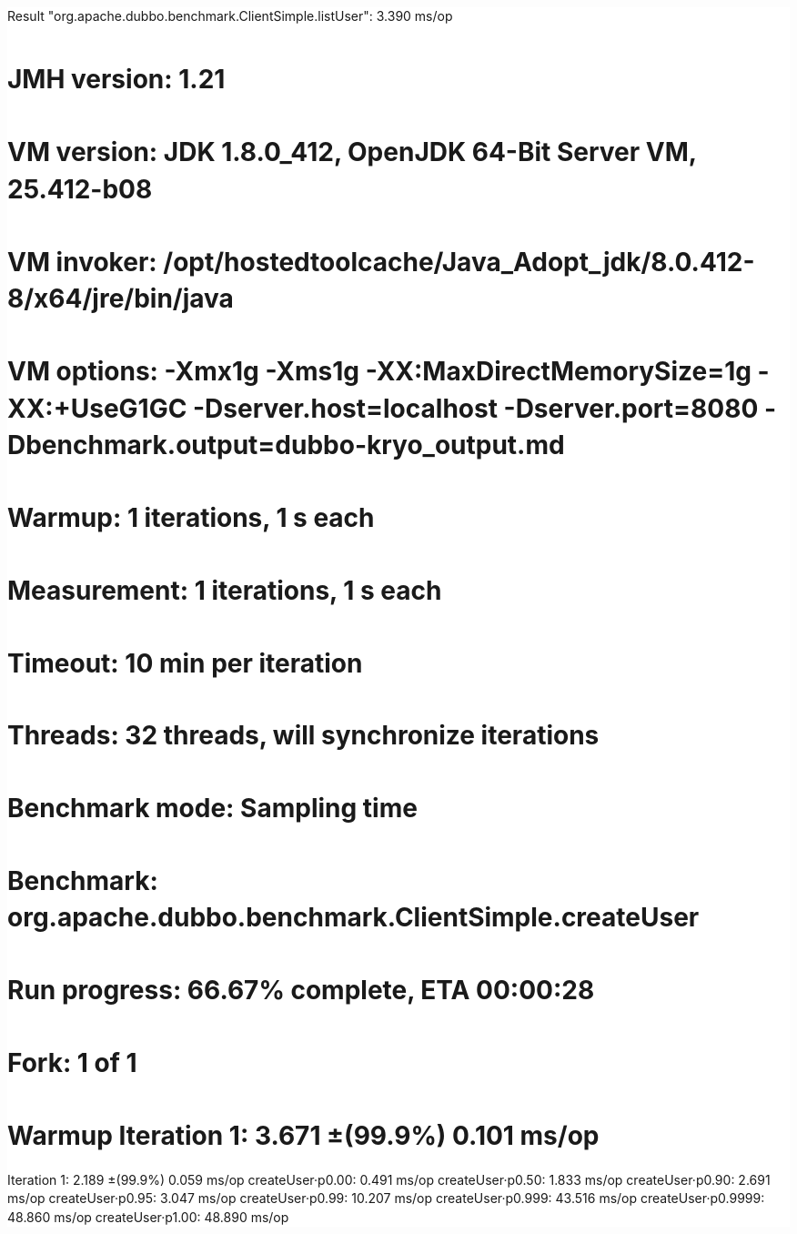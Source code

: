 
Result "org.apache.dubbo.benchmark.ClientSimple.listUser":
  3.390 ms/op


# JMH version: 1.21
# VM version: JDK 1.8.0_412, OpenJDK 64-Bit Server VM, 25.412-b08
# VM invoker: /opt/hostedtoolcache/Java_Adopt_jdk/8.0.412-8/x64/jre/bin/java
# VM options: -Xmx1g -Xms1g -XX:MaxDirectMemorySize=1g -XX:+UseG1GC -Dserver.host=localhost -Dserver.port=8080 -Dbenchmark.output=dubbo-kryo_output.md
# Warmup: 1 iterations, 1 s each
# Measurement: 1 iterations, 1 s each
# Timeout: 10 min per iteration
# Threads: 32 threads, will synchronize iterations
# Benchmark mode: Sampling time
# Benchmark: org.apache.dubbo.benchmark.ClientSimple.createUser

# Run progress: 66.67% complete, ETA 00:00:28
# Fork: 1 of 1
# Warmup Iteration   1: 3.671 ±(99.9%) 0.101 ms/op
Iteration   1: 2.189 ±(99.9%) 0.059 ms/op
                 createUser·p0.00:   0.491 ms/op
                 createUser·p0.50:   1.833 ms/op
                 createUser·p0.90:   2.691 ms/op
                 createUser·p0.95:   3.047 ms/op
                 createUser·p0.99:   10.207 ms/op
                 createUser·p0.999:  43.516 ms/op
                 createUser·p0.9999: 48.860 ms/op
                 createUser·p1.00:   48.890 ms/op
